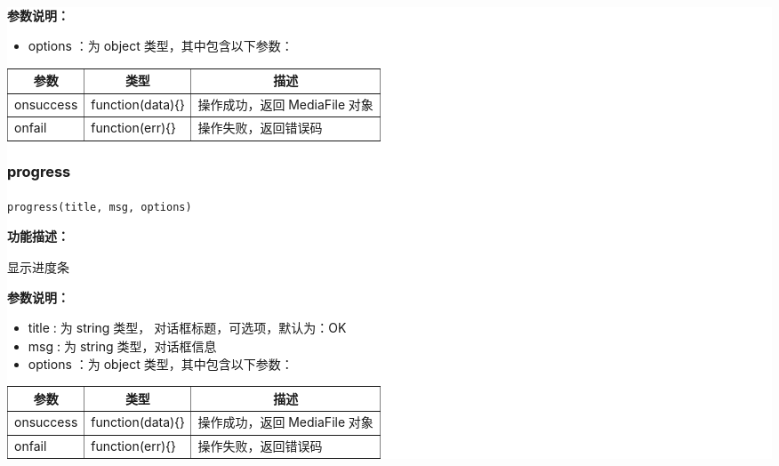 **参数说明：**

- options ：为 object 类型，其中包含以下参数：

<table style="border-style: solid; border-width: 0pt;" border="1" cellspacing="0" cellpadding="5px">
   <tbody>
    <tr>
        <th>参数</th>
        <th>类型</th>
        <th>描述</th>
    </tr>
    <tr>
        <td>onsuccess</td>
        <td>function(data){}</td>          
        <td>操作成功，返回 MediaFile 对象</td>  
    </tr>
    <tr>
        <td>onfail</td>
        <td>function(err){}</td>          
        <td>操作失败，返回错误码</td>  
    </tr>
    </tbody>
</table>

<h3 class="notification"> progress</h3>

    progress(title, msg, options)

**功能描述：**

显示进度条

**参数说明：**

- title : 为 string 类型， 对话框标题，可选项，默认为：OK
- msg : 为 string 类型，对话框信息
- options ：为 object 类型，其中包含以下参数：

<table style="border-style: solid; border-width: 0pt;" border="1" cellspacing="0" cellpadding="5px">
   <tbody>
    <tr>
        <th>参数</th>
        <th>类型</th>
        <th>描述</th>
    </tr>
    <tr>
        <td>onsuccess</td>
        <td>function(data){}</td>          
        <td>操作成功，返回 MediaFile 对象</td>  
    </tr>
    <tr>
        <td>onfail</td>
        <td>function(err){}</td>          
        <td>操作失败，返回错误码</td>  
    </tr>
    </tbody>
</table>

